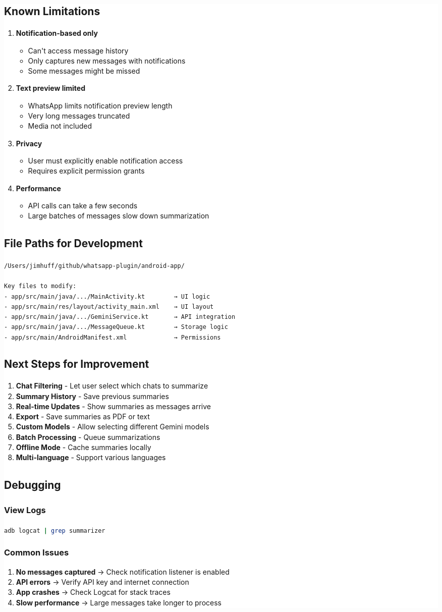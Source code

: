 ## Known Limitations

1. **Notification-based only**
   - Can't access message history
   - Only captures new messages with notifications
   - Some messages might be missed

2. **Text preview limited**
   - WhatsApp limits notification preview length
   - Very long messages truncated
   - Media not included

3. **Privacy**
   - User must explicitly enable notification access
   - Requires explicit permission grants

4. **Performance**
   - API calls can take a few seconds
   - Large batches of messages slow down summarization

## File Paths for Development

```
/Users/jimhuff/github/whatsapp-plugin/android-app/

Key files to modify:
- app/src/main/java/.../MainActivity.kt        → UI logic
- app/src/main/res/layout/activity_main.xml    → UI layout
- app/src/main/java/.../GeminiService.kt       → API integration
- app/src/main/java/.../MessageQueue.kt        → Storage logic
- app/src/main/AndroidManifest.xml             → Permissions
```

## Next Steps for Improvement

1. **Chat Filtering** - Let user select which chats to summarize
2. **Summary History** - Save previous summaries
3. **Real-time Updates** - Show summaries as messages arrive
4. **Export** - Save summaries as PDF or text
5. **Custom Models** - Allow selecting different Gemini models
6. **Batch Processing** - Queue summarizations
7. **Offline Mode** - Cache summaries locally
8. **Multi-language** - Support various languages

## Debugging

### View Logs
```bash
adb logcat | grep summarizer
```

### Common Issues
1. **No messages captured** → Check notification listener is enabled
2. **API errors** → Verify API key and internet connection
3. **App crashes** → Check Logcat for stack traces
4. **Slow performance** → Large messages take longer to process
